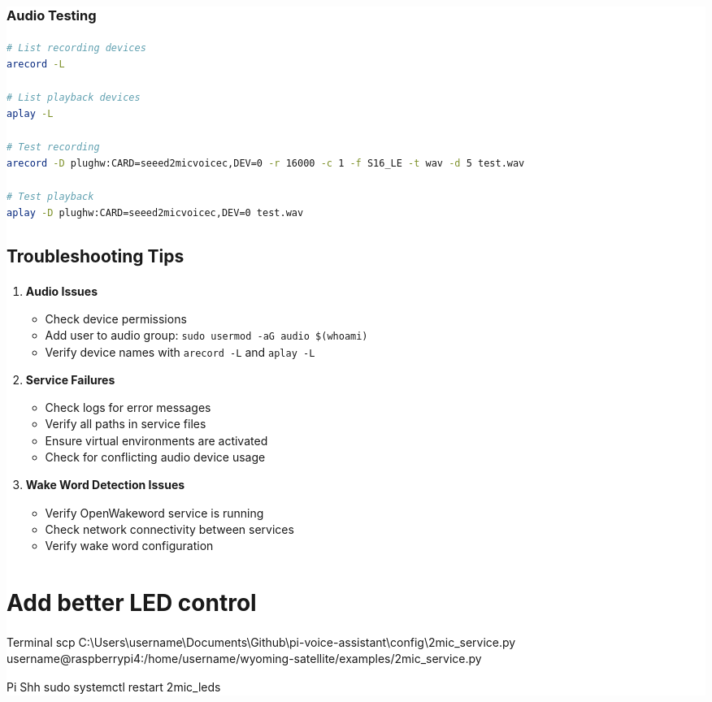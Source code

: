 ### Audio Testing

```bash
# List recording devices
arecord -L

# List playback devices
aplay -L

# Test recording
arecord -D plughw:CARD=seeed2micvoicec,DEV=0 -r 16000 -c 1 -f S16_LE -t wav -d 5 test.wav

# Test playback
aplay -D plughw:CARD=seeed2micvoicec,DEV=0 test.wav
```

## Troubleshooting Tips

1. **Audio Issues**
   - Check device permissions
   - Add user to audio group: `sudo usermod -aG audio $(whoami)`
   - Verify device names with `arecord -L` and `aplay -L`

2. **Service Failures**
   - Check logs for error messages
   - Verify all paths in service files
   - Ensure virtual environments are activated
   - Check for conflicting audio device usage

3. **Wake Word Detection Issues**
   - Verify OpenWakeword service is running
   - Check network connectivity between services
   - Verify wake word configuration


# Add better LED control

Terminal
scp C:\Users\username\Documents\Github\pi-voice-assistant\config\2mic_service.py username@raspberrypi4:/home/username/wyoming-satellite/examples/2mic_service.py

Pi Shh
sudo systemctl restart 2mic_leds
